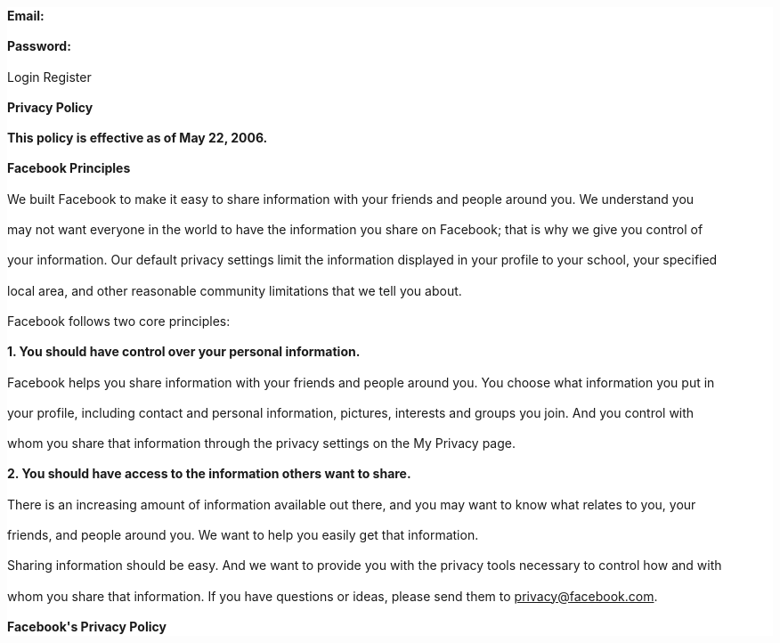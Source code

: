 
**Email:**


**Password:**


Login Register


**Privacy Policy**


**This policy is effective as of May 22, 2006.**


**Facebook Principles**


We built Facebook to make it easy to share information with your friends and people around you. We understand you


may not want everyone in the world to have the information you share on Facebook; that is why we give you control of


your information. Our default privacy settings limit the information displayed in your profile to your school, your specified


local area, and other reasonable community limitations that we tell you about.


Facebook follows two core principles:


**1. You should have control over your personal information.**


Facebook helps you share information with your friends and people around you. You choose what information you put in


your profile, including contact and personal information, pictures, interests and groups you join. And you control with


whom you share that information through the privacy settings on the My Privacy page.


**2. You should have access to the information others want to share.**


There is an increasing amount of information available out there, and you may want to know what relates to you, your


friends, and people around you. We want to help you easily get that information.


Sharing information should be easy. And we want to provide you with the privacy tools necessary to control how and with


whom you share that information. If you have questions or ideas, please send them to privacy@facebook.com.


**Facebook's Privacy Policy**
